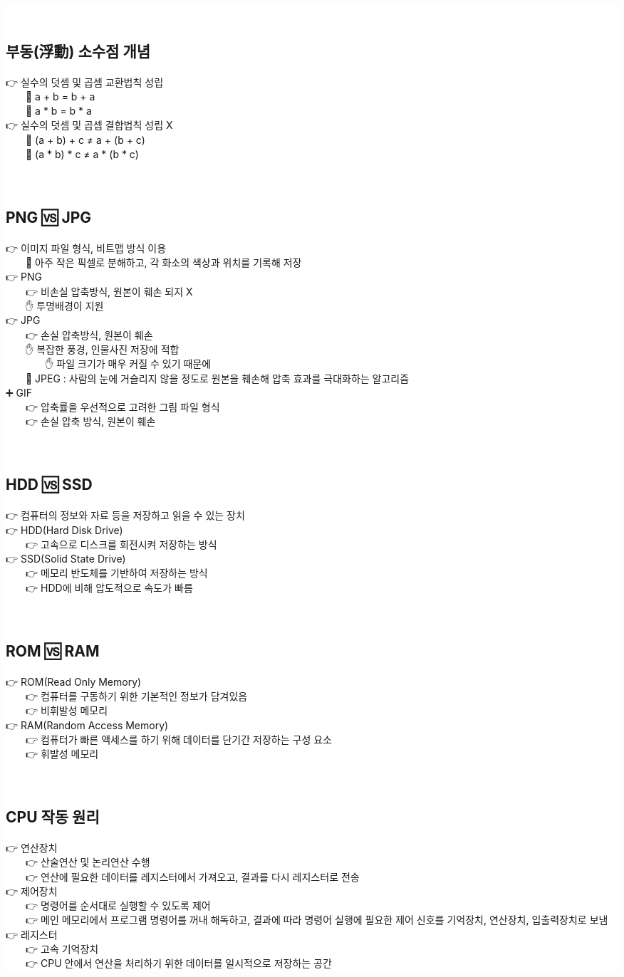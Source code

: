 <br>

## 부동(浮動) 소수점 개념
👉 실수의 덧셈 및 곱셈 교환법칙 성립  
　　👋 a + b = b + a  
　　👋 a * b = b * a  
👉 실수의 덧셈 및 곱셉 결합법칙 성립 X  
　　👋 (a + b) + c ≠ a + (b + c)  
　　👋 (a * b) * c ≠ a * (b * c)  

<br>

## PNG 🆚 JPG
👉 이미지 파일 형식, 비트맵 방식 이용  
　　👋 아주 작은 픽셀로 분해하고, 각 화소의 색상과 위치를 기록해 저장  
👉 PNG  
　　👉 비손실 압축방식, 원본이 훼손 되지 X  
　　✋ 투명배경이 지원  
👉 JPG  
　　👉 손실 압축방식, 원본이 훼손  
　　✋ 복잡한 풍경, 인물사진 저장에 적합  
　　　　✋ 파일 크기가 매우 커질 수 있기 때문에  
　　👋 JPEG : 사람의 눈에 거슬리지 않을 정도로 원본을 훼손해 압축 효과를 극대화하는 알고리즘  
➕ GIF  
　　👉 압축률을 우선적으로 고려한 그림 파일 형식  
　　👉 손실 압축 방식, 원본이 훼손  

<br>

## HDD 🆚 SSD
👉 컴퓨터의 정보와 자료 등을 저장하고 읽을 수 있는 장치  
👉 HDD(Hard Disk Drive)  
　　👉 고속으로 디스크를 회전시켜 저장하는 방식  
👉 SSD(Solid State Drive)  
　　👉 메모리 반도체를 기반하여 저장하는 방식  
　　👉 HDD에 비해 압도적으로 속도가 빠름  

<br>

## ROM 🆚 RAM
👉 ROM(Read Only Memory)  
　　👉 컴퓨터를 구동하기 위한 기본적인 정보가 담겨있음  
　　👉 비휘발성 메모리  
👉 RAM(Random Access Memory)  
　　👉 컴퓨터가 빠른 액세스를 하기 위해 데이터를 단기간 저장하는 구성 요소  
　　👉 휘발성 메모리  

<br>

## CPU 작동 원리
👉 연산장치  
　　👉 산술연산 및 논리연산 수행  
　　👉 연산에 필요한 데이터를 레지스터에서 가져오고, 결과를 다시 레지스터로 전송  
👉 제어장치  
　　👉 명령어를 순서대로 실행할 수 있도록 제어  
　　👉 메인 메모리에서 프로그램 명령어를 꺼내 해독하고, 결과에 따라 명령어 실행에 필요한 제어 신호를 기억장치, 연산장치, 입출력장치로 보냄  
👉 레지스터  
　　👉 고속 기억장치  
　　👉 CPU 안에서 연산을 처리하기 위한 데이터를 일시적으로 저장하는 공간  
